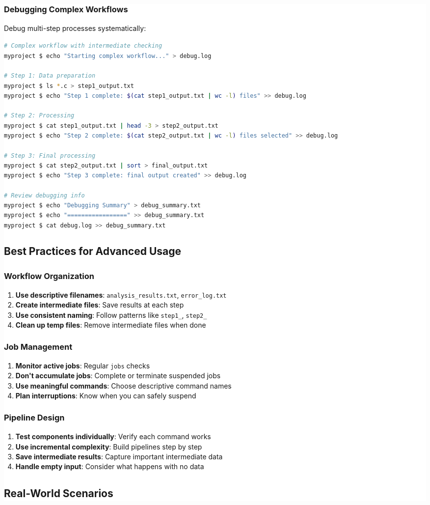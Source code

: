 ### Debugging Complex Workflows

Debug multi-step processes systematically:

```bash
# Complex workflow with intermediate checking
myproject $ echo "Starting complex workflow..." > debug.log

# Step 1: Data preparation
myproject $ ls *.c > step1_output.txt
myproject $ echo "Step 1 complete: $(cat step1_output.txt | wc -l) files" >> debug.log

# Step 2: Processing  
myproject $ cat step1_output.txt | head -3 > step2_output.txt
myproject $ echo "Step 2 complete: $(cat step2_output.txt | wc -l) files selected" >> debug.log

# Step 3: Final processing
myproject $ cat step2_output.txt | sort > final_output.txt
myproject $ echo "Step 3 complete: final output created" >> debug.log

# Review debugging info
myproject $ echo "Debugging Summary" > debug_summary.txt
myproject $ echo "=================" >> debug_summary.txt
myproject $ cat debug.log >> debug_summary.txt
```

## Best Practices for Advanced Usage

### Workflow Organization

1. **Use descriptive filenames**: `analysis_results.txt`, `error_log.txt`
2. **Create intermediate files**: Save results at each step
3. **Use consistent naming**: Follow patterns like `step1_`, `step2_`
4. **Clean up temp files**: Remove intermediate files when done

### Job Management

1. **Monitor active jobs**: Regular `jobs` checks
2. **Don't accumulate jobs**: Complete or terminate suspended jobs
3. **Use meaningful commands**: Choose descriptive command names
4. **Plan interruptions**: Know when you can safely suspend

### Pipeline Design

1. **Test components individually**: Verify each command works
2. **Use incremental complexity**: Build pipelines step by step  
3. **Save intermediate results**: Capture important intermediate data
4. **Handle empty input**: Consider what happens with no data

## Real-World Scenarios
